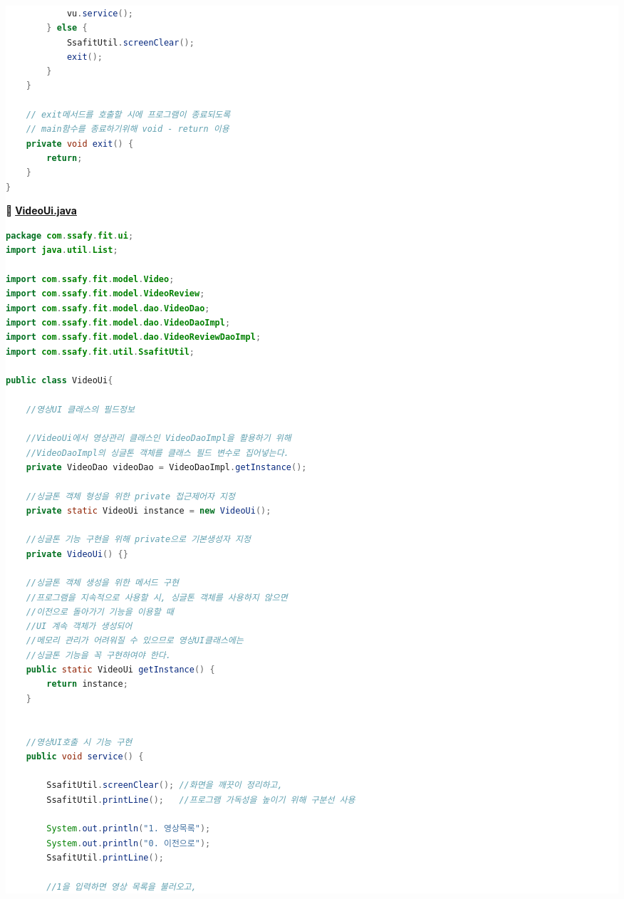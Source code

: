 ```Java
			vu.service();
		} else {
			SsafitUtil.screenClear();
			exit();
		}
	}
	
	// exit메서드를 호출할 시에 프로그램이 종료되도록
	// main함수를 종료하기위해 void - return 이용
	private void exit() {
		return;
	}
}

```

📌 <u>**VideoUi.java**</u> 
```Java
package com.ssafy.fit.ui;
import java.util.List;

import com.ssafy.fit.model.Video;
import com.ssafy.fit.model.VideoReview;
import com.ssafy.fit.model.dao.VideoDao;
import com.ssafy.fit.model.dao.VideoDaoImpl;
import com.ssafy.fit.model.dao.VideoReviewDaoImpl;
import com.ssafy.fit.util.SsafitUtil;

public class VideoUi{
	
	//영상UI 클래스의 필드정보
	
	//VideoUi에서 영상관리 클래스인 VideoDaoImpl을 활용하기 위해
	//VideoDaoImpl의 싱글톤 객체를 클래스 필드 변수로 집어넣는다.
	private VideoDao videoDao = VideoDaoImpl.getInstance();
	
	//싱글톤 객체 형성을 위한 private 접근제어자 지정
	private static VideoUi instance = new VideoUi();
	
	//싱글톤 기능 구현을 위해 private으로 기본생성자 지정
	private VideoUi() {}
	
	//싱글톤 객체 생성을 위한 메서드 구현
	//프로그램을 지속적으로 사용할 시, 싱글톤 객체를 사용하지 않으면
	//이전으로 돌아가기 기능을 이용할 때
	//UI 계속 객체가 생성되어
	//메모리 관리가 어려워질 수 있으므로 영상UI클래스에는
	//싱글톤 기능을 꼭 구현하여야 한다.
	public static VideoUi getInstance() {
		return instance;
	}
	
	
	//영상UI호출 시 기능 구현
	public void service() {
		
		SsafitUtil.screenClear(); //화면을 깨끗이 정리하고,
		SsafitUtil.printLine();   //프로그램 가독성을 높이기 위해 구분선 사용
		
		System.out.println("1. 영상목록");
		System.out.println("0. 이전으로");
		SsafitUtil.printLine();
		
		//1을 입력하면 영상 목록을 불러오고,
```